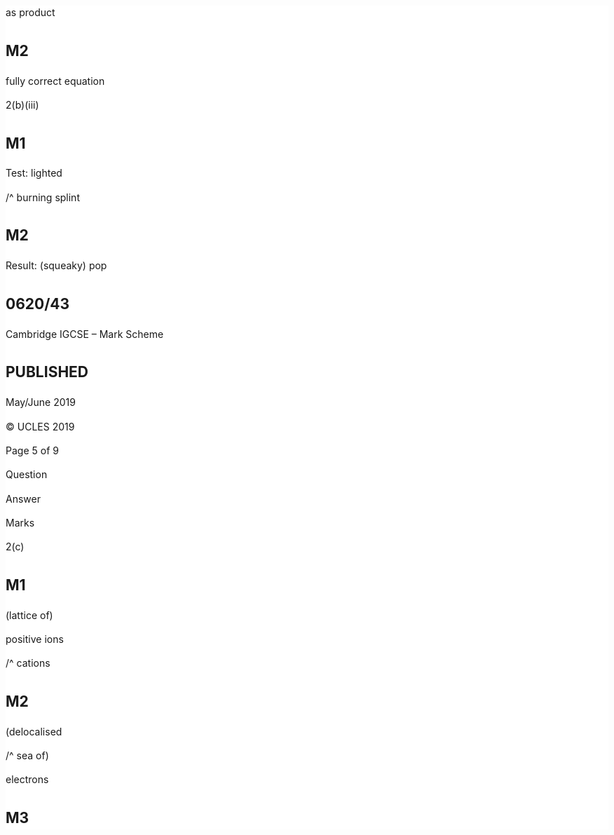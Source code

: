  as product 

## M2 

 fully correct equation 

 2(b)(iii) 

## M1 

 Test: lighted 

 /^ burning splint 

## M2 

 Result: (squeaky) pop 


## 0620/43 

Cambridge IGCSE – Mark Scheme 

## PUBLISHED 

May/June 2019 

 © UCLES 2019 

 Page 5 of 9 

 Question 

 Answer 

 Marks 

 2(c) 

## M1 

 (lattice of) 

 positive ions 

 /^ cations 

## M2 

 (delocalised 

 /^ sea of) 

 electrons 

## M3 
